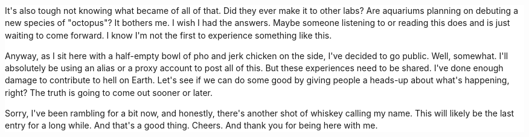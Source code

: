 It's also tough not knowing what became of all of that. Did they ever make it to other labs? Are aquariums planning on debuting a new species of "octopus"? It bothers me. I wish I had the answers. Maybe someone listening to or reading this does and is just waiting to come forward. I know I'm not the first to experience something like this.

Anyway, as I sit here with a half-empty bowl of pho and jerk chicken on the side, I've decided to go public. Well, somewhat. I'll absolutely be using an alias or a proxy account to post all of this. But these experiences need to be shared. I've done enough damage to contribute to hell on Earth. Let's see if we can do some good by giving people a heads-up about what's happening, right? The truth is going to come out sooner or later.

Sorry, I've been rambling for a bit now, and honestly, there's another shot of whiskey calling my name. This will likely be the last entry for a long while. And that's a good thing. Cheers. And thank you for being here with me.